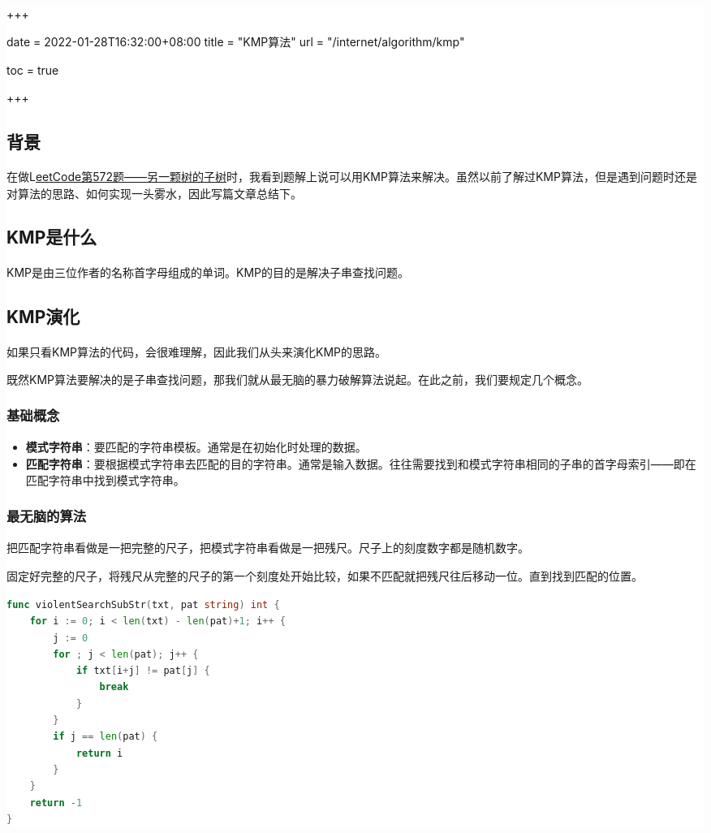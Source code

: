 +++

date = 2022-01-28T16:32:00+08:00
title = "KMP算法"
url = "/internet/algorithm/kmp"

toc = true

+++



## 背景

在做L[eetCode第572题——另一颗树的子树](https://leetcode-cn.com/problems/subtree-of-another-tree/)时，我看到题解上说可以用KMP算法来解决。虽然以前了解过KMP算法，但是遇到问题时还是对算法的思路、如何实现一头雾水，因此写篇文章总结下。

## KMP是什么

KMP是由三位作者的名称首字母组成的单词。KMP的目的是解决子串查找问题。

## KMP演化

如果只看KMP算法的代码，会很难理解，因此我们从头来演化KMP的思路。

既然KMP算法要解决的是子串查找问题，那我们就从最无脑的暴力破解算法说起。在此之前，我们要规定几个概念。

### 基础概念

- **模式字符串**：要匹配的字符串模板。通常是在初始化时处理的数据。
- **匹配字符串**：要根据模式字符串去匹配的目的字符串。通常是输入数据。往往需要找到和模式字符串相同的子串的首字母索引——即在匹配字符串中找到模式字符串。

### 最无脑的算法

把匹配字符串看做是一把完整的尺子，把模式字符串看做是一把残尺。尺子上的刻度数字都是随机数字。

固定好完整的尺子，将残尺从完整的尺子的第一个刻度处开始比较，如果不匹配就把残尺往后移动一位。直到找到匹配的位置。

```go
func violentSearchSubStr(txt, pat string) int {
    for i := 0; i < len(txt) - len(pat)+1; i++ {
        j := 0
        for ; j < len(pat); j++ {
            if txt[i+j] != pat[j] {
                break
            }
        }
        if j == len(pat) {
            return i
        }
    }
    return -1
}
```
